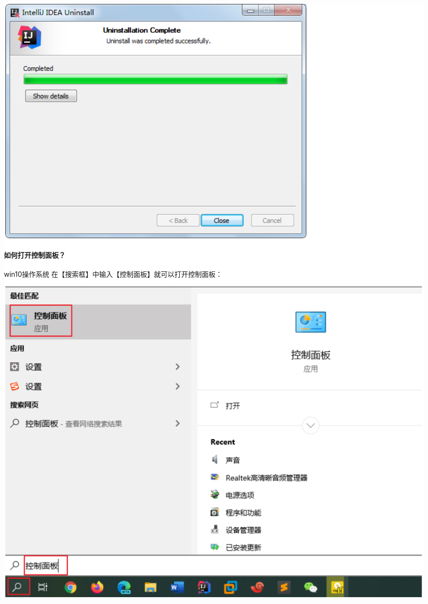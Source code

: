 ![1685281585514](尚硅谷_陈叶_JavaSE_IDEA开发工具安装与使用.assets/1685281585514.png)

#### 如何打开控制面板？

win10操作系统 在【搜索框】中输入【控制面板】就可以打开控制面板：

![1685281601324](尚硅谷_陈叶_JavaSE_IDEA开发工具安装与使用.assets/1685281601324.png)
